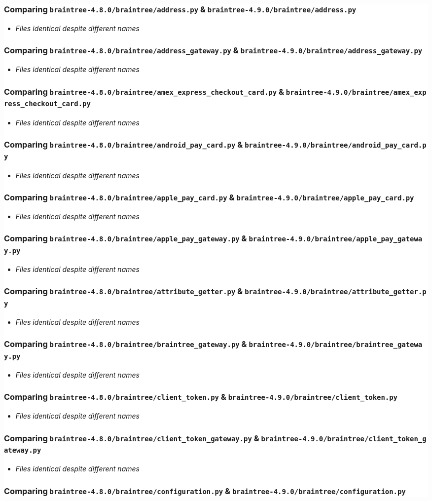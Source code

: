 ### Comparing `braintree-4.8.0/braintree/address.py` & `braintree-4.9.0/braintree/address.py`

 * *Files identical despite different names*

### Comparing `braintree-4.8.0/braintree/address_gateway.py` & `braintree-4.9.0/braintree/address_gateway.py`

 * *Files identical despite different names*

### Comparing `braintree-4.8.0/braintree/amex_express_checkout_card.py` & `braintree-4.9.0/braintree/amex_express_checkout_card.py`

 * *Files identical despite different names*

### Comparing `braintree-4.8.0/braintree/android_pay_card.py` & `braintree-4.9.0/braintree/android_pay_card.py`

 * *Files identical despite different names*

### Comparing `braintree-4.8.0/braintree/apple_pay_card.py` & `braintree-4.9.0/braintree/apple_pay_card.py`

 * *Files identical despite different names*

### Comparing `braintree-4.8.0/braintree/apple_pay_gateway.py` & `braintree-4.9.0/braintree/apple_pay_gateway.py`

 * *Files identical despite different names*

### Comparing `braintree-4.8.0/braintree/attribute_getter.py` & `braintree-4.9.0/braintree/attribute_getter.py`

 * *Files identical despite different names*

### Comparing `braintree-4.8.0/braintree/braintree_gateway.py` & `braintree-4.9.0/braintree/braintree_gateway.py`

 * *Files identical despite different names*

### Comparing `braintree-4.8.0/braintree/client_token.py` & `braintree-4.9.0/braintree/client_token.py`

 * *Files identical despite different names*

### Comparing `braintree-4.8.0/braintree/client_token_gateway.py` & `braintree-4.9.0/braintree/client_token_gateway.py`

 * *Files identical despite different names*

### Comparing `braintree-4.8.0/braintree/configuration.py` & `braintree-4.9.0/braintree/configuration.py`
